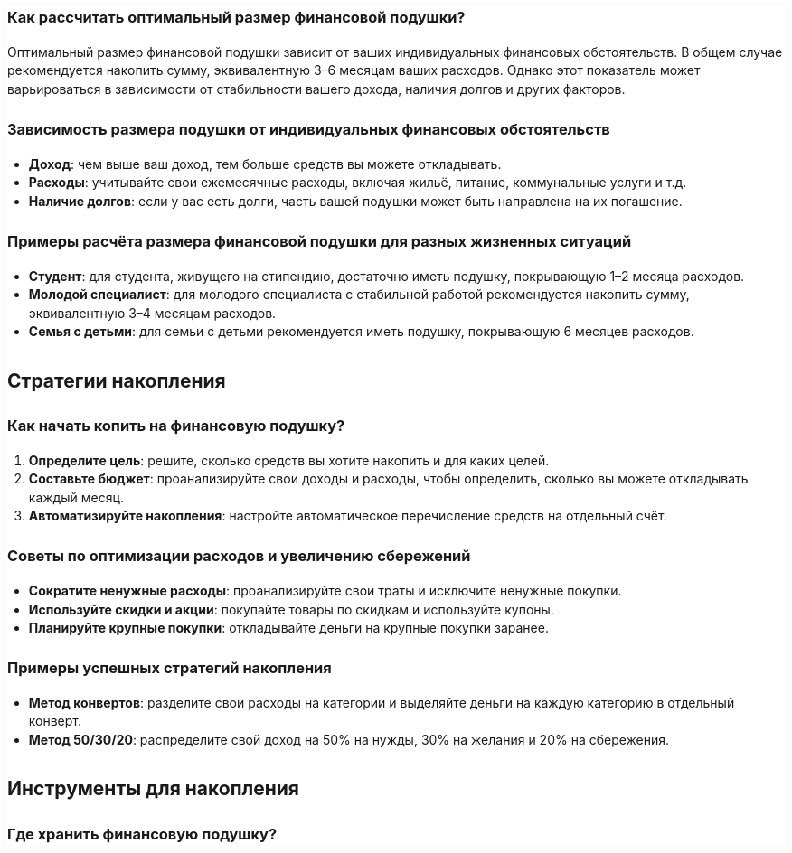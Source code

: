 ### Как рассчитать оптимальный размер финансовой подушки?

Оптимальный размер финансовой подушки зависит от ваших индивидуальных финансовых обстоятельств. В общем случае рекомендуется накопить сумму, эквивалентную 3–6 месяцам ваших расходов. Однако этот показатель может варьироваться в зависимости от стабильности вашего дохода, наличия долгов и других факторов.

### Зависимость размера подушки от индивидуальных финансовых обстоятельств

- **Доход**: чем выше ваш доход, тем больше средств вы можете откладывать.
- **Расходы**: учитывайте свои ежемесячные расходы, включая жильё, питание, коммунальные услуги и т.д.
- **Наличие долгов**: если у вас есть долги, часть вашей подушки может быть направлена на их погашение.

### Примеры расчёта размера финансовой подушки для разных жизненных ситуаций

- **Студент**: для студента, живущего на стипендию, достаточно иметь подушку, покрывающую 1–2 месяца расходов.
- **Молодой специалист**: для молодого специалиста с стабильной работой рекомендуется накопить сумму, эквивалентную 3–4 месяцам расходов.
- **Семья с детьми**: для семьи с детьми рекомендуется иметь подушку, покрывающую 6 месяцев расходов.

## Стратегии накопления

### Как начать копить на финансовую подушку?

1. **Определите цель**: решите, сколько средств вы хотите накопить и для каких целей.
2. **Составьте бюджет**: проанализируйте свои доходы и расходы, чтобы определить, сколько вы можете откладывать каждый месяц.
3. **Автоматизируйте накопления**: настройте автоматическое перечисление средств на отдельный счёт.

### Советы по оптимизации расходов и увеличению сбережений

- **Сократите ненужные расходы**: проанализируйте свои траты и исключите ненужные покупки.
- **Используйте скидки и акции**: покупайте товары по скидкам и используйте купоны.
- **Планируйте крупные покупки**: откладывайте деньги на крупные покупки заранее.

### Примеры успешных стратегий накопления

- **Метод конвертов**: разделите свои расходы на категории и выделяйте деньги на каждую категорию в отдельный конверт.
- **Метод 50/30/20**: распределите свой доход на 50% на нужды, 30% на желания и 20% на сбережения.

## Инструменты для накопления

### Где хранить финансовую подушку?
